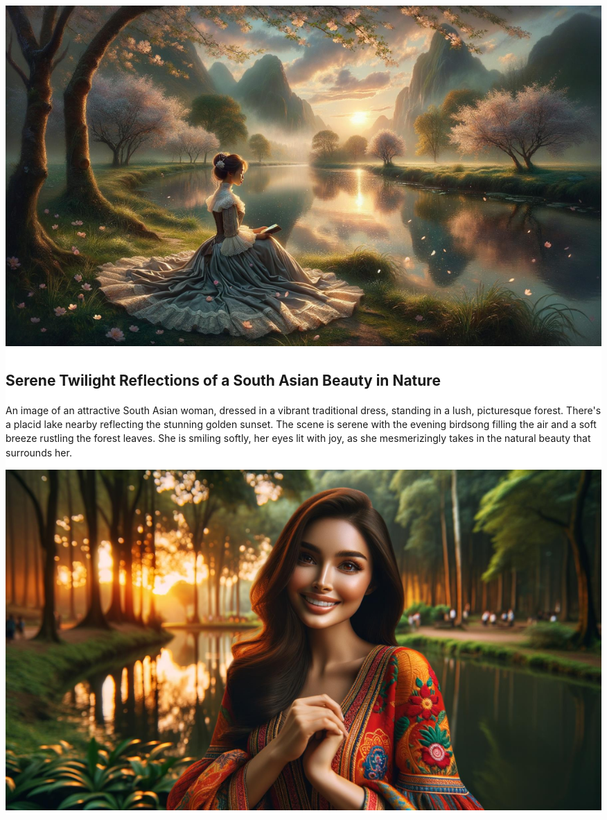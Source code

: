 ![Tranquil Dawn by the River: A Victorian Elegance amongst Cherry Blossoms and Mountain Echoes](20240204T165447-9285282Z.jpg)

## Serene Twilight Reflections of a South Asian Beauty in Nature

An image of an attractive South Asian woman, dressed in a vibrant traditional dress, standing in a lush, picturesque forest. There's a placid lake nearby reflecting the stunning golden sunset. The scene is serene with the evening birdsong filling the air and a soft breeze rustling the forest leaves. She is smiling softly, her eyes lit with joy, as she mesmerizingly takes in the natural beauty that surrounds her.

![Serene Twilight Reflections of a South Asian Beauty in Nature](20240204T165509-1832230Z.jpg)
